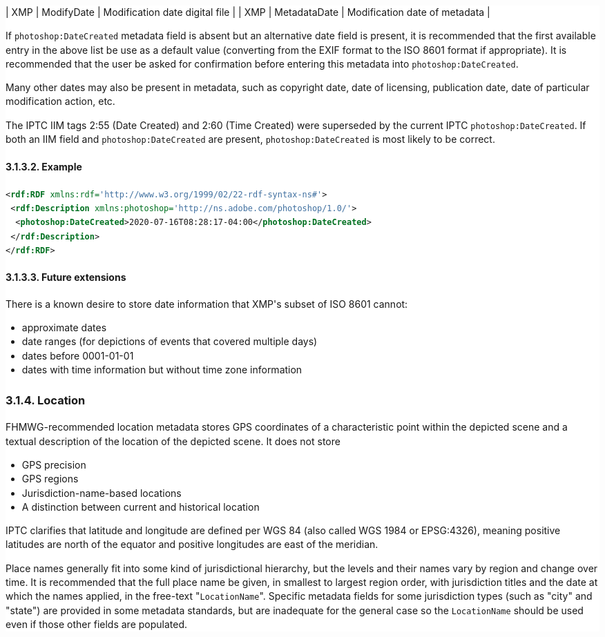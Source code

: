 | XMP         | ModifyDate          | Modification date digital file    |
| XMP         | MetadataDate        | Modification date of metadata     |

If `photoshop:DateCreated` metadata field is absent but an alternative date field is present, it is recommended that the first available entry in the above list be use as a default value (converting from the EXIF format to the ISO 8601 format if appropriate). It is recommended that the user be asked for confirmation before entering this metadata into `photoshop:DateCreated`.

Many other dates may also be present in metadata, such as copyright date, date of licensing, publication date, date of particular modification action, etc.

The IPTC IIM tags 2:55 (Date Created) and 2:60 (Time Created) were superseded by the current IPTC `photoshop:DateCreated`.
If both an IIM field and `photoshop:DateCreated` are present, `photoshop:DateCreated` is most likely to be correct.

#### 3.1.3.2. Example   <a name="3.1.3.2"></a>

```xml
<rdf:RDF xmlns:rdf='http://www.w3.org/1999/02/22-rdf-syntax-ns#'>
 <rdf:Description xmlns:photoshop='http://ns.adobe.com/photoshop/1.0/'>
  <photoshop:DateCreated>2020-07-16T08:28:17-04:00</photoshop:DateCreated>
 </rdf:Description>
</rdf:RDF>
```

#### 3.1.3.3. Future extensions   <a name="3.1.3.3"></a>

There is a known desire to store date information that XMP's subset of ISO 8601 cannot:

- approximate dates
- date ranges (for depictions of events that covered multiple days)
- dates before 0001-01-01
- dates with time information but without time zone information



### 3.1.4. Location   <a name="3.1.4"></a>

FHMWG-recommended location metadata stores GPS coordinates of a characteristic point within the depicted scene and a textual description of the location of the depicted scene.
It does not store

- GPS precision
- GPS regions
- Jurisdiction-name-based locations
- A distinction between current and historical location

IPTC clarifies that latitude and longitude are defined per WGS 84 (also called WGS 1984 or EPSG:4326), meaning positive latitudes are north of the equator and positive longitudes are east of the meridian.

Place names generally fit into some kind of jurisdictional hierarchy, but the levels and their names vary by region and change over time. It is recommended that the full place name be given, in smallest to largest region order, with jurisdiction titles and the date at which the names applied, in the free-text "`LocationName`". Specific metadata fields for some jurisdiction types (such as "city" and "state") are provided in some metadata standards, but are inadequate for the general case so the `LocationName` should be used even if those other fields are populated.
